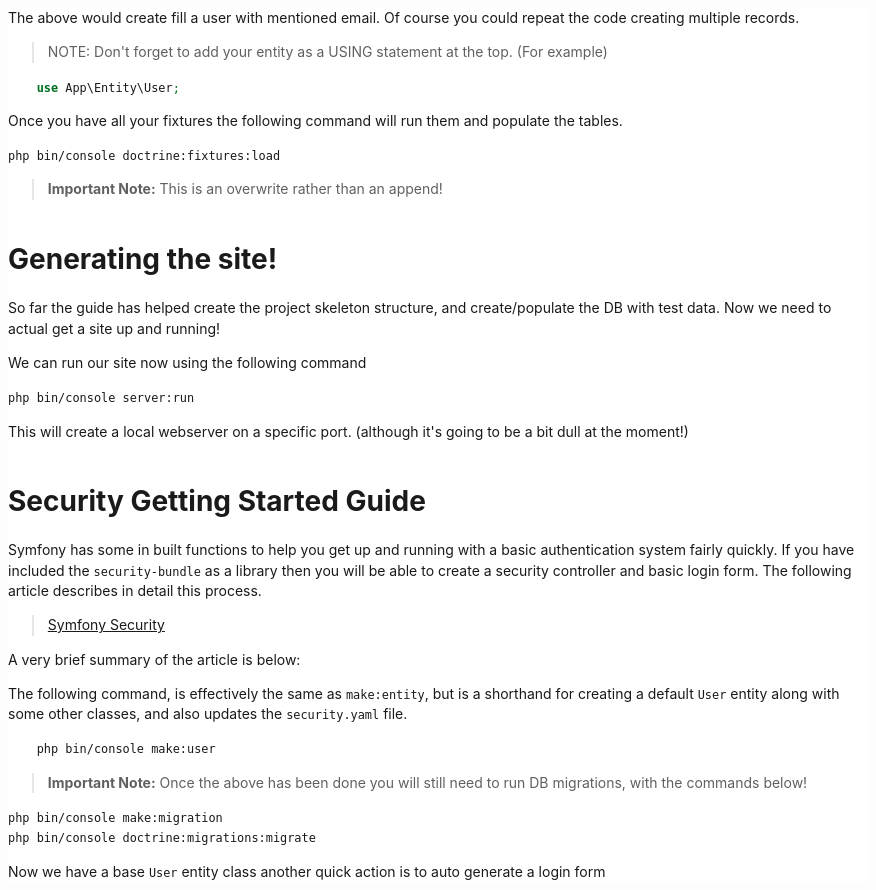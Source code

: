 The above would create fill a user with mentioned email. Of course you could repeat the code creating multiple records.

> NOTE: Don't forget to add your entity as a USING statement at the top. (For example)

```php
    use App\Entity\User;
```

Once you have all your fixtures the following command will run them and populate the tables.

```bash
php bin/console doctrine:fixtures:load
```

> **Important Note:** This is an overwrite rather than an append!

# Generating the site!

So far the guide has helped create the project skeleton structure, and create/populate the DB with test data.
Now we need to actual get a site up and running!

We can run our site now using the following command

    php bin/console server:run

This will create a local webserver on a specific port. (although it's going to be a bit dull at the moment!)

# Security Getting Started Guide

Symfony has some in built functions to help you get up and running with a basic authentication system fairly quickly. If you have included the `security-bundle` as a library then you will be able to create a security controller and basic login form. The following article describes in detail this process.

> [Symfony Security](https://symfony.com/doc/current/security.html)

A very brief summary of the article is below:

The following command, is effectively the same as `make:entity`, but is a shorthand for creating a default `User` entity along with some other classes, and also updates the `security.yaml` file.

```bash
    php bin/console make:user
```

> **Important Note:** Once the above has been done you will still need to run DB migrations, with the commands below!

```bash
php bin/console make:migration
php bin/console doctrine:migrations:migrate
```

Now we have a base `User` entity class another quick action is to auto generate a login form
